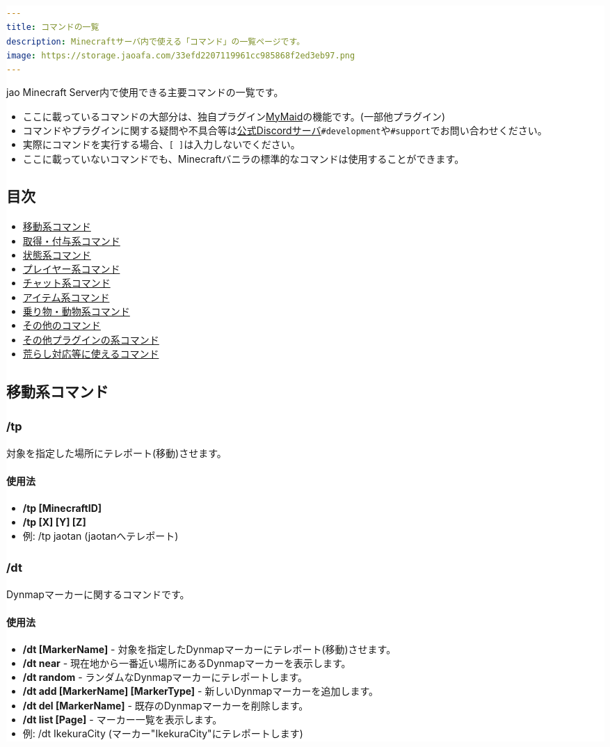 ```yaml
---
title: コマンドの一覧
description: Minecraftサーバ内で使える「コマンド」の一覧ページです。
image: https://storage.jaoafa.com/33efd2207119961cc985868f2ed3eb97.png
---
```


jao Minecraft Server内で使用できる主要コマンドの一覧です。

- ここに載っているコマンドの大部分は、独自プラグイン[MyMaid](https://github.com/jaoafa/MyMaid3)の機能です。(一部他プラグイン)
- コマンドやプラグインに関する疑問や不具合等は[公式Discordサーバ](/community/discord)`#development`や`#support`でお問い合わせください。
- 実際にコマンドを実行する場合、`[ ]`は入力しないでください。
- ここに載っていないコマンドでも、Minecraftバニラの標準的なコマンドは使用することができます。

## 目次

- [移動系コマンド](/server/specifications/command#移動系コマンド)
- [取得・付与系コマンド](/server/specifications/command#取得・付与系コマンド)
- [状態系コマンド](/server/specifications/command#状態系コマンド)
- [プレイヤー系コマンド](/server/specifications/command#プレイヤー系コマンド)
- [チャット系コマンド](/server/specifications/command#チャット系コマンド)
- [アイテム系コマンド](/server/specifications/command#アイテム系コマンド)
- [乗り物・動物系コマンド](/server/specifications/command#乗り物・動物系コマンド)
- [その他のコマンド](/server/specifications/command#その他のコマンド)
- [その他プラグインの系コマンド](/server/specifications/command#その他プラグインのコマンド)
- [荒らし対応等に使えるコマンド](/server/specifications/command#荒らし対応等に使えるコマンド)

## 移動系コマンド

### /tp

対象を指定した場所にテレポート(移動)させます。

#### 使用法

- **/tp [MinecraftID]**
- **/tp [X] [Y] [Z]**
- 例: /tp jaotan (jaotanへテレポート)

### /dt

Dynmapマーカーに関するコマンドです。

#### 使用法

- **/dt [MarkerName]** - 対象を指定したDynmapマーカーにテレポート(移動)させます。
- **/dt near** - 現在地から一番近い場所にあるDynmapマーカーを表示します。
- **/dt random** - ランダムなDynmapマーカーにテレポートします。
- **/dt add [MarkerName] [MarkerType]** - 新しいDynmapマーカーを追加します。
- **/dt del [MarkerName]** - 既存のDynmapマーカーを削除します。
- **/dt list [Page]** - マーカー一覧を表示します。
- 例: /dt IkekuraCity (マーカー"IkekuraCity"にテレポートします)
